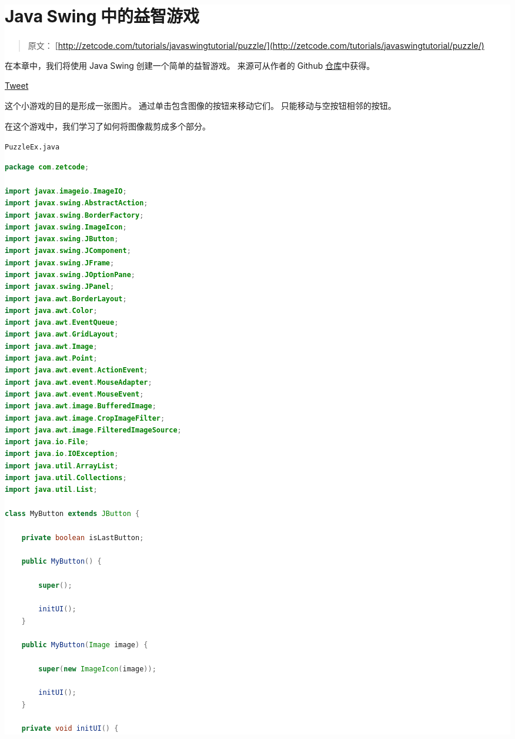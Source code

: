 # Java Swing 中的益智游戏

> 原文： [http://zetcode.com/tutorials/javaswingtutorial/puzzle/](http://zetcode.com/tutorials/javaswingtutorial/puzzle/)

在本章中，我们将使用 Java Swing 创建一个简单的益智游戏。 来源可从作者的 Github [仓库](https://github.com/janbodnar/Puzzle-game-in-Java-Swing)中获得。

[Tweet](https://twitter.com/share) 

这个小游戏的目的是形成一张图片。 通过单击包含图像的按钮来移动它们。 只能移动与空按钮相邻的按钮。

在这个游戏中，我们学习了如何将图像裁剪成多个部分。

`PuzzleEx.java`

```java
package com.zetcode;

import javax.imageio.ImageIO;
import javax.swing.AbstractAction;
import javax.swing.BorderFactory;
import javax.swing.ImageIcon;
import javax.swing.JButton;
import javax.swing.JComponent;
import javax.swing.JFrame;
import javax.swing.JOptionPane;
import javax.swing.JPanel;
import java.awt.BorderLayout;
import java.awt.Color;
import java.awt.EventQueue;
import java.awt.GridLayout;
import java.awt.Image;
import java.awt.Point;
import java.awt.event.ActionEvent;
import java.awt.event.MouseAdapter;
import java.awt.event.MouseEvent;
import java.awt.image.BufferedImage;
import java.awt.image.CropImageFilter;
import java.awt.image.FilteredImageSource;
import java.io.File;
import java.io.IOException;
import java.util.ArrayList;
import java.util.Collections;
import java.util.List;

class MyButton extends JButton {

    private boolean isLastButton;

    public MyButton() {

        super();

        initUI();
    }

    public MyButton(Image image) {

        super(new ImageIcon(image));

        initUI();
    }

    private void initUI() {
```